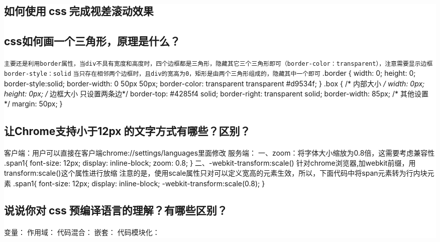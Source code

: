 ## 如何使用 css 完成视差滚动效果

## css如何画一个三角形，原理是什么？
`主要还是利用border属性，当div不具有宽度和高度时，四个边框都是三角形，隐藏其它三个三角形即可（border-color：transparent），注意需要显示边框border-style：solid`
`当只存在相邻两个边框时，且div的宽高为0，矩形是由两个三角形组成的，隐藏其中一个即可`
.border {
    width: 0;
    height: 0;
    border-style:solid;
    border-width: 0 50px 50px;
    border-color: transparent transparent #d9534f;
}
.box {
    /* 内部大小 */
    width: 0px;
    height: 0px;
    /* 边框大小 只设置两条边*/
    border-top: #4285f4 solid;
    border-right: transparent solid;
    border-width: 85px; 
    /* 其他设置 */
    margin: 50px;
}


## 让Chrome支持小于12px 的文字方式有哪些？区别？
客户端：用户可以直接在客户端chrome://settings/languages里面修改
服务端：
一、zoom：将字体大小缩放为0.8倍，这需要考虑兼容性
.span1{
    font-size: 12px;
    display: inline-block;
    zoom: 0.8;
}
二、-webkit-transform:scale() 针对chrome浏览器,加webkit前缀，用transform:scale()这个属性进行放缩
注意的是，使用scale属性只对可以定义宽高的元素生效，所以，下面代码中将span元素转为行内块元素
.span1{
    font-size: 12px;
    display: inline-block;
    -webkit-transform:scale(0.8);
}

## 说说你对 css 预编译语言的理解？有哪些区别？

变量：
作用域：
代码混合：
嵌套：
代码模块化：
